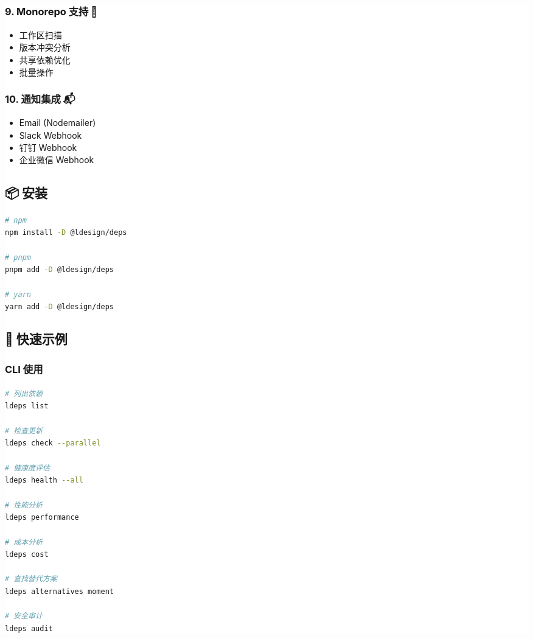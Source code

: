 ### 9. Monorepo 支持 🏢
- 工作区扫描
- 版本冲突分析
- 共享依赖优化
- 批量操作

### 10. 通知集成 📬
- Email (Nodemailer)
- Slack Webhook
- 钉钉 Webhook
- 企业微信 Webhook

## 📦 安装

```bash
# npm
npm install -D @ldesign/deps

# pnpm
pnpm add -D @ldesign/deps

# yarn
yarn add -D @ldesign/deps
```

## 🎨 快速示例

### CLI 使用

```bash
# 列出依赖
ldeps list

# 检查更新
ldeps check --parallel

# 健康度评估
ldeps health --all

# 性能分析
ldeps performance

# 成本分析
ldeps cost

# 查找替代方案
ldeps alternatives moment

# 安全审计
ldeps audit
```
